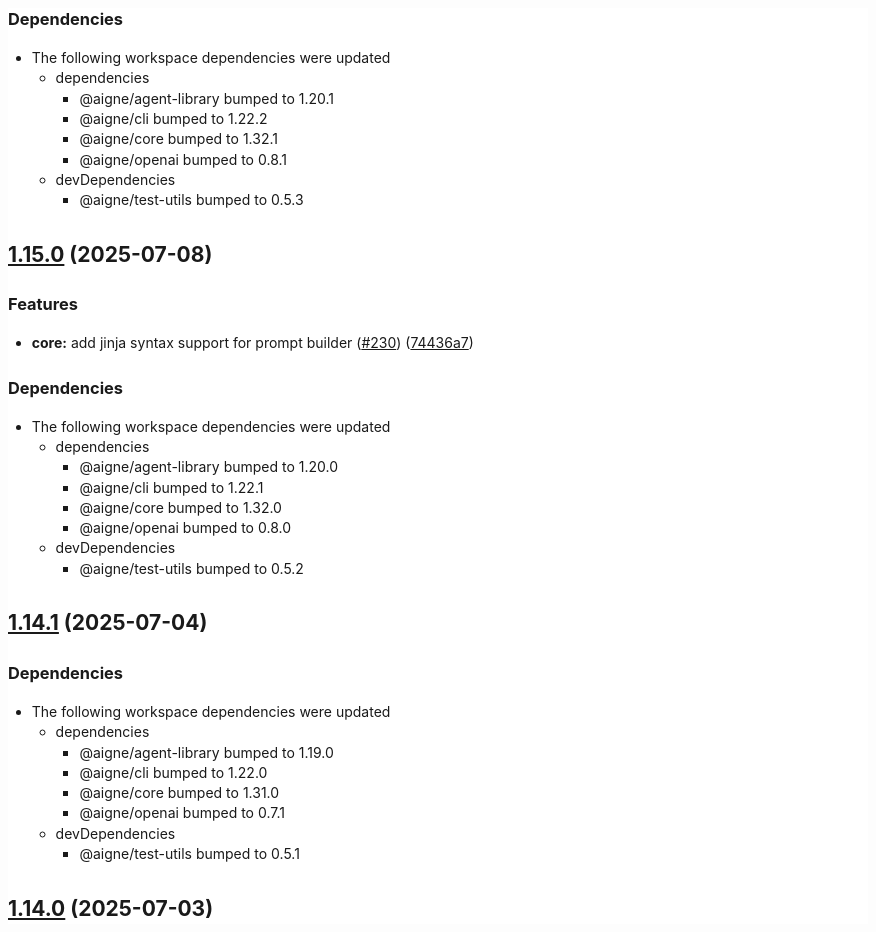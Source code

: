 
### Dependencies

* The following workspace dependencies were updated
  * dependencies
    * @aigne/agent-library bumped to 1.20.1
    * @aigne/cli bumped to 1.22.2
    * @aigne/core bumped to 1.32.1
    * @aigne/openai bumped to 0.8.1
  * devDependencies
    * @aigne/test-utils bumped to 0.5.3

## [1.15.0](https://github.com/AIGNE-io/aigne-framework/compare/example-workflow-group-chat-v1.14.1...example-workflow-group-chat-v1.15.0) (2025-07-08)


### Features

* **core:** add jinja syntax support for prompt builder ([#230](https://github.com/AIGNE-io/aigne-framework/issues/230)) ([74436a7](https://github.com/AIGNE-io/aigne-framework/commit/74436a7faac0c59a32b0153481386162649f4357))


### Dependencies

* The following workspace dependencies were updated
  * dependencies
    * @aigne/agent-library bumped to 1.20.0
    * @aigne/cli bumped to 1.22.1
    * @aigne/core bumped to 1.32.0
    * @aigne/openai bumped to 0.8.0
  * devDependencies
    * @aigne/test-utils bumped to 0.5.2

## [1.14.1](https://github.com/AIGNE-io/aigne-framework/compare/example-workflow-group-chat-v1.14.0...example-workflow-group-chat-v1.14.1) (2025-07-04)


### Dependencies

* The following workspace dependencies were updated
  * dependencies
    * @aigne/agent-library bumped to 1.19.0
    * @aigne/cli bumped to 1.22.0
    * @aigne/core bumped to 1.31.0
    * @aigne/openai bumped to 0.7.1
  * devDependencies
    * @aigne/test-utils bumped to 0.5.1

## [1.14.0](https://github.com/AIGNE-io/aigne-framework/compare/example-workflow-group-chat-v1.13.3...example-workflow-group-chat-v1.14.0) (2025-07-03)
